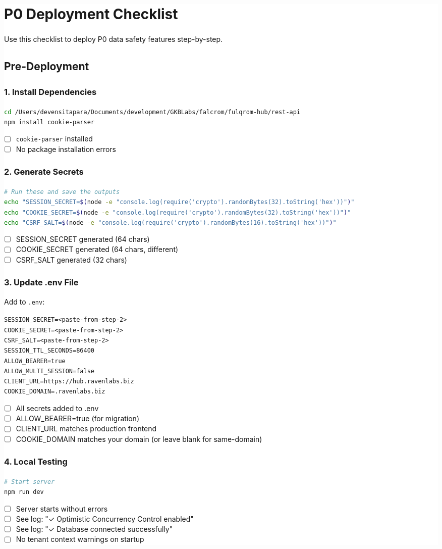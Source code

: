 # P0 Deployment Checklist

Use this checklist to deploy P0 data safety features step-by-step.

## Pre-Deployment

### 1. Install Dependencies
```bash
cd /Users/devensitapara/Documents/development/GKBLabs/falcrom/fulqrom-hub/rest-api
npm install cookie-parser
```
- [ ] `cookie-parser` installed
- [ ] No package installation errors

### 2. Generate Secrets
```bash
# Run these and save the outputs
echo "SESSION_SECRET=$(node -e "console.log(require('crypto').randomBytes(32).toString('hex'))")"
echo "COOKIE_SECRET=$(node -e "console.log(require('crypto').randomBytes(32).toString('hex'))")"
echo "CSRF_SALT=$(node -e "console.log(require('crypto').randomBytes(16).toString('hex'))")"
```
- [ ] SESSION_SECRET generated (64 chars)
- [ ] COOKIE_SECRET generated (64 chars, different)
- [ ] CSRF_SALT generated (32 chars)

### 3. Update .env File
Add to `.env`:
```env
SESSION_SECRET=<paste-from-step-2>
COOKIE_SECRET=<paste-from-step-2>
CSRF_SALT=<paste-from-step-2>
SESSION_TTL_SECONDS=86400
ALLOW_BEARER=true
ALLOW_MULTI_SESSION=false
CLIENT_URL=https://hub.ravenlabs.biz
COOKIE_DOMAIN=.ravenlabs.biz
```
- [ ] All secrets added to .env
- [ ] ALLOW_BEARER=true (for migration)
- [ ] CLIENT_URL matches production frontend
- [ ] COOKIE_DOMAIN matches your domain (or leave blank for same-domain)

### 4. Local Testing
```bash
# Start server
npm run dev
```
- [ ] Server starts without errors
- [ ] See log: "✓ Optimistic Concurrency Control enabled"
- [ ] See log: "✓ Database connected successfully"
- [ ] No tenant context warnings on startup
